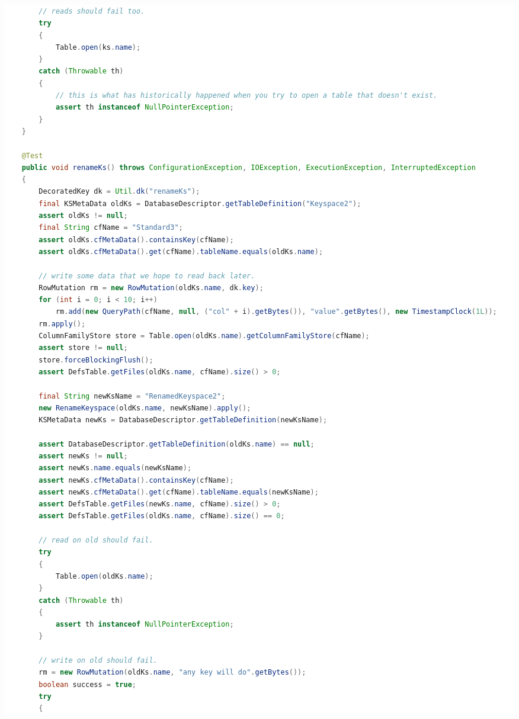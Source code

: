 ```java
        // reads should fail too.
        try
        {
            Table.open(ks.name);
        }
        catch (Throwable th)
        {
            // this is what has historically happened when you try to open a table that doesn't exist.
            assert th instanceof NullPointerException;
        }
    }
    
    @Test
    public void renameKs() throws ConfigurationException, IOException, ExecutionException, InterruptedException
    {
        DecoratedKey dk = Util.dk("renameKs");
        final KSMetaData oldKs = DatabaseDescriptor.getTableDefinition("Keyspace2");
        assert oldKs != null;
        final String cfName = "Standard3";
        assert oldKs.cfMetaData().containsKey(cfName);
        assert oldKs.cfMetaData().get(cfName).tableName.equals(oldKs.name);
        
        // write some data that we hope to read back later.
        RowMutation rm = new RowMutation(oldKs.name, dk.key);
        for (int i = 0; i < 10; i++)
            rm.add(new QueryPath(cfName, null, ("col" + i).getBytes()), "value".getBytes(), new TimestampClock(1L));
        rm.apply();
        ColumnFamilyStore store = Table.open(oldKs.name).getColumnFamilyStore(cfName);
        assert store != null;
        store.forceBlockingFlush();
        assert DefsTable.getFiles(oldKs.name, cfName).size() > 0;
        
        final String newKsName = "RenamedKeyspace2";
        new RenameKeyspace(oldKs.name, newKsName).apply();
        KSMetaData newKs = DatabaseDescriptor.getTableDefinition(newKsName);
        
        assert DatabaseDescriptor.getTableDefinition(oldKs.name) == null;
        assert newKs != null;
        assert newKs.name.equals(newKsName);
        assert newKs.cfMetaData().containsKey(cfName);
        assert newKs.cfMetaData().get(cfName).tableName.equals(newKsName);
        assert DefsTable.getFiles(newKs.name, cfName).size() > 0;
        assert DefsTable.getFiles(oldKs.name, cfName).size() == 0;
        
        // read on old should fail.
        try
        {
            Table.open(oldKs.name);
        }
        catch (Throwable th)
        {
            assert th instanceof NullPointerException;
        }
        
        // write on old should fail.
        rm = new RowMutation(oldKs.name, "any key will do".getBytes());
        boolean success = true;
        try
        {
```